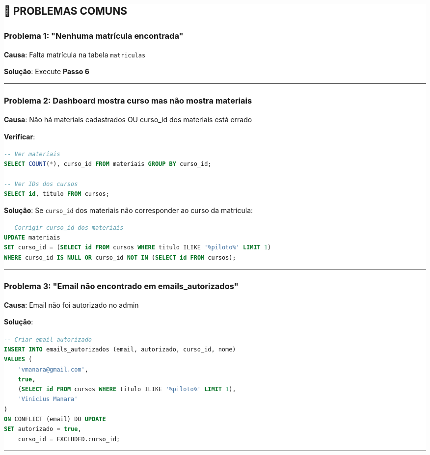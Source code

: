 
## 🐛 PROBLEMAS COMUNS

### **Problema 1: "Nenhuma matrícula encontrada"**

**Causa**: Falta matrícula na tabela `matriculas`

**Solução**: Execute **Passo 6**

---

### **Problema 2: Dashboard mostra curso mas não mostra materiais**

**Causa**: Não há materiais cadastrados OU curso_id dos materiais está errado

**Verificar**:
```sql
-- Ver materiais
SELECT COUNT(*), curso_id FROM materiais GROUP BY curso_id;

-- Ver IDs dos cursos
SELECT id, titulo FROM cursos;
```

**Solução**: Se `curso_id` dos materiais não corresponder ao curso da matrícula:
```sql
-- Corrigir curso_id dos materiais
UPDATE materiais
SET curso_id = (SELECT id FROM cursos WHERE titulo ILIKE '%piloto%' LIMIT 1)
WHERE curso_id IS NULL OR curso_id NOT IN (SELECT id FROM cursos);
```

---

### **Problema 3: "Email não encontrado em emails_autorizados"**

**Causa**: Email não foi autorizado no admin

**Solução**:
```sql
-- Criar email autorizado
INSERT INTO emails_autorizados (email, autorizado, curso_id, nome)
VALUES (
    'vmanara@gmail.com',
    true,
    (SELECT id FROM cursos WHERE titulo ILIKE '%piloto%' LIMIT 1),
    'Vinicius Manara'
)
ON CONFLICT (email) DO UPDATE
SET autorizado = true,
    curso_id = EXCLUDED.curso_id;
```

---